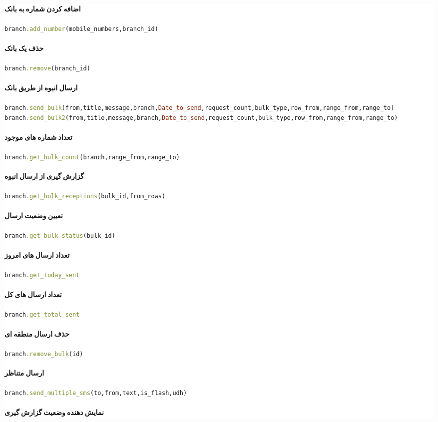#### اضافه کردن شماره به بانک
```ruby
branch.add_number(mobile_numbers,branch_id)
```

#### حذف یک بانک
```ruby
branch.remove(branch_id)
```

#### ارسال انبوه از طریق بانک
```ruby
branch.send_bulk(from,title,message,branch,Date_to_send,request_count,bulk_type,row_from,range_from,range_to)
branch.send_bulk2(from,title,message,branch,Date_to_send,request_count,bulk_type,row_from,range_from,range_to)
```

#### تعداد شماره های موجود
```ruby
branch.get_bulk_count(branch,range_from,range_to)
```

#### گزارش گیری از ارسال انبوه
```ruby
branch.get_bulk_receptions(bulk_id,from_rows)
```


#### تعیین وضعیت ارسال 
```ruby
branch.get_bulk_status(bulk_id)
```

#### تعداد ارسال های امروز
```ruby
branch.get_today_sent
```

#### تعداد ارسال های کل

```ruby
branch.get_total_sent
```

#### حذف ارسال منطقه ای
```ruby
branch.remove_bulk(id)
```

#### ارسال متناظر
```ruby
branch.send_multiple_sms(to,from,text,is_flash,udh)
```

#### نمایش دهنده وضعیت گزارش گیری
